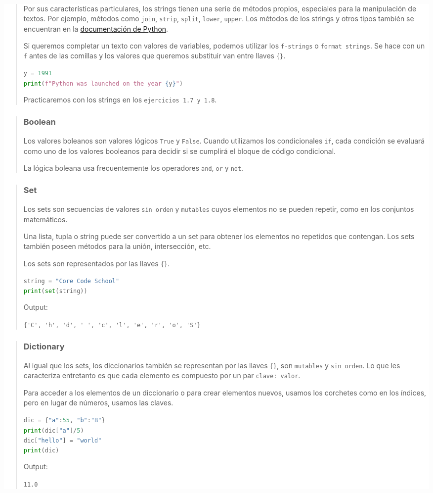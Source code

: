 > Por sus características particulares, los strings tienen una serie de métodos propios, especiales para la manipulación de textos. Por ejemplo, métodos como `join`, `strip`, `split`, `lower`, `upper`. Los métodos de los strings y otros tipos también se encuentran en la [documentación de Python](https://docs.Python.org/3/library/stdtypes.html).
>
> Si queremos completar un texto con valores de variables, podemos utilizar los `f-strings` o `format strings`. Se hace con un `f` antes de las comillas y los valores que queremos substituir van entre llaves `{}`.
>
> ```Python
> y = 1991
> print(f"Python was launched on the year {y}")
> ```
>
> Practicaremos con los strings en los `ejercicios 1.7 y 1.8`.

> ### Boolean
>
> Los valores boleanos son valores lógicos `True` y `False`. Cuando utilizamos los condicionales `if`, cada condición se evaluará como uno de los valores booleanos para decidir si se cumplirá el bloque de código condicional.
>
> La lógica boleana usa frecuentemente los operadores `and`, `or` y `not`.

> ### Set
>
> Los sets son secuencias de valores `sin orden` y `mutables` cuyos elementos no se pueden repetir, como en los conjuntos matemáticos.
>
> Una lista, tupla o string puede ser convertido a un set para obtener los elementos no repetidos que contengan. Los sets también poseen métodos para la unión, intersección, etc.
>
> Los sets son representados por las llaves `{}`.
>
> ```Python
> string = "Core Code School"
> print(set(string))
> ```
>
> Output:
>
> ```
> {'C', 'h', 'd', ' ', 'c', 'l', 'e', 'r', 'o', 'S'}
> ```

> ### Dictionary
>
> Al igual que los sets, los diccionarios también se representan por las llaves `{}`, son `mutables` y `sin orden`.
> Lo que les caracteriza entretanto es que cada elemento es compuesto por un par `clave: valor`.
>
> Para acceder a los elementos de un diccionario o para crear elementos nuevos, usamos los corchetes como en los índices, pero en lugar de números, usamos las claves.
>
> ```Python
> dic = {"a":55, "b":"B"}
> print(dic["a"]/5)
> dic["hello"] = "world"
> print(dic)
> ```
>
> Output:
>
> ```
> 11.0